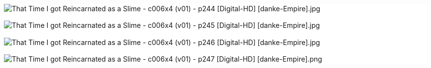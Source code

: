![That Time I got Reincarnated as a Slime - c006x4 (v01) - p244 [Digital-HD] [danke-Empire].jpg](https://wx1.sinaimg.cn/large/6a9fdecaly1fthb5qu47jj21kw290asy.jpg)

![That Time I got Reincarnated as a Slime - c006x4 (v01) - p245 [Digital-HD] [danke-Empire].jpg](https://wx1.sinaimg.cn/large/6a9fdecaly1fthb5v7fofj21kw2901kx.jpg)

![That Time I got Reincarnated as a Slime - c006x4 (v01) - p246 [Digital-HD] [danke-Empire].jpg](https://wx1.sinaimg.cn/large/6a9fdecaly1fthb5ydg1yj21kw290k0g.jpg)

![That Time I got Reincarnated as a Slime - c006x4 (v01) - p247 [Digital-HD] [danke-Empire].png](https://wx1.sinaimg.cn/large/6a9fdecagy1fltfnom0tjj21kw2900ou.jpg)